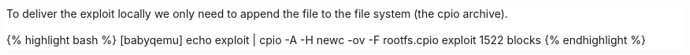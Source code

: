 To deliver the exploit locally we only need to append the file to the file system (the cpio archive).

{% highlight bash %}
[babyqemu] echo exploit | cpio -A -H newc -ov -F rootfs.cpio
exploit
1522 blocks
{% endhighlight %}
